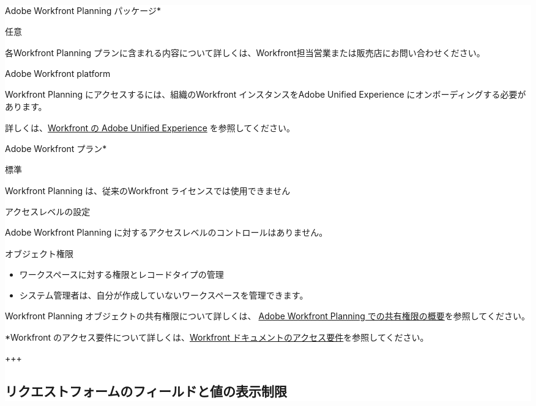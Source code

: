    </td>

<tr>
   <td role="rowheader"><p>Adobe Workfront Planning パッケージ*</p></td>
   <td>
<p>任意 </p>  
<p>各Workfront Planning プランに含まれる内容について詳しくは、Workfront担当営業または販売店にお問い合わせください。 </td>

<tr>
   <td role="rowheader"><p>Adobe Workfront platform</p></td>
   <td>
<p>Workfront Planning にアクセスするには、組織のWorkfront インスタンスをAdobe Unified Experience にオンボーディングする必要があります。</p>
<p>詳しくは、<a href="/help/quicksilver/workfront-basics/navigate-workfront/workfront-navigation/adobe-unified-experience.md">Workfront の Adobe Unified Experience</a> を参照してください。 </p>
   </td>

</tr>
  </tr>
  <tr>
   <td role="rowheader"><p>Adobe Workfront プラン*</p></td>
   <td>
   <p>標準</p>
   <p>Workfront Planning は、従来のWorkfront ライセンスでは使用できません</p>
  </td>
  </tr>
  <tr>
   <td role="rowheader"><p>アクセスレベルの設定</p></td>
   <td> <p>Adobe Workfront Planning に対するアクセスレベルのコントロールはありません。</p>  
</td>
  </tr>
<tr>
   <td role="rowheader"><p>オブジェクト権限</p></td>
   <td>
   <ul>
   <li><p>ワークスペースに対する権限とレコードタイプの管理</p></li>
    <li><p>システム管理者は、自分が作成していないワークスペースを管理できます。 </p></li>
    </ul>
   <p>Workfront Planning オブジェクトの共有権限について詳しくは、
<a href="/help/quicksilver/planning/access/sharing-permissions-overview.md">Adobe Workfront Planning での共有権限の概要</a>を参照してください。 
  </td>
  </tr>
 </tbody>
</table>

*Workfront のアクセス要件について詳しくは、[Workfront ドキュメントのアクセス要件](/help/quicksilver/administration-and-setup/add-users/access-levels-and-object-permissions/access-level-requirements-in-documentation.md)を参照してください。

+++


## リクエストフォームのフィールドと値の表示制限
